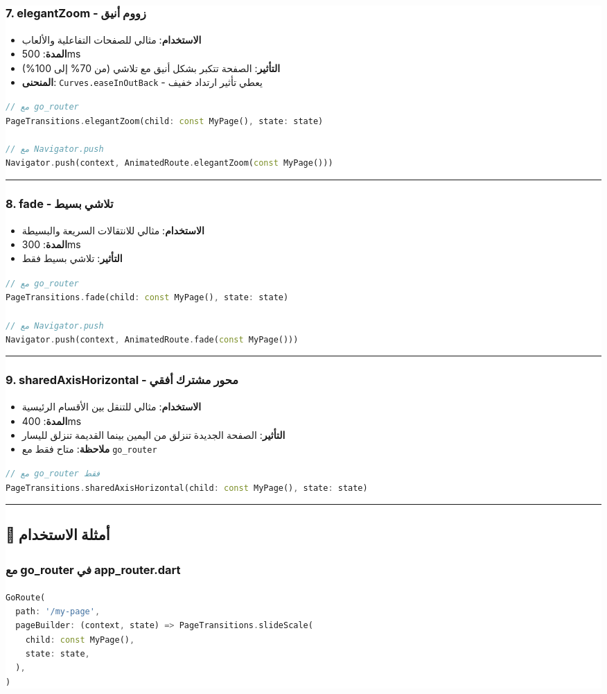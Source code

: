 
### 7. **elegantZoom** - زووم أنيق
- **الاستخدام**: مثالي للصفحات التفاعلية والألعاب
- **المدة**: 500ms
- **التأثير**: الصفحة تتكبر بشكل أنيق مع تلاشي (من 70% إلى 100%)
- **المنحنى**: `Curves.easeInOutBack` - يعطي تأثير ارتداد خفيف

```dart
// مع go_router
PageTransitions.elegantZoom(child: const MyPage(), state: state)

// مع Navigator.push
Navigator.push(context, AnimatedRoute.elegantZoom(const MyPage()))
```

---

### 8. **fade** - تلاشي بسيط
- **الاستخدام**: مثالي للانتقالات السريعة والبسيطة
- **المدة**: 300ms
- **التأثير**: تلاشي بسيط فقط

```dart
// مع go_router
PageTransitions.fade(child: const MyPage(), state: state)

// مع Navigator.push
Navigator.push(context, AnimatedRoute.fade(const MyPage()))
```

---

### 9. **sharedAxisHorizontal** - محور مشترك أفقي
- **الاستخدام**: مثالي للتنقل بين الأقسام الرئيسية
- **المدة**: 400ms
- **التأثير**: الصفحة الجديدة تنزلق من اليمين بينما القديمة تنزلق لليسار
- **ملاحظة**: متاح فقط مع `go_router`

```dart
// مع go_router فقط
PageTransitions.sharedAxisHorizontal(child: const MyPage(), state: state)
```

---

## 📝 أمثلة الاستخدام

### مع go_router في app_router.dart

```dart
GoRoute(
  path: '/my-page',
  pageBuilder: (context, state) => PageTransitions.slideScale(
    child: const MyPage(),
    state: state,
  ),
)
```
